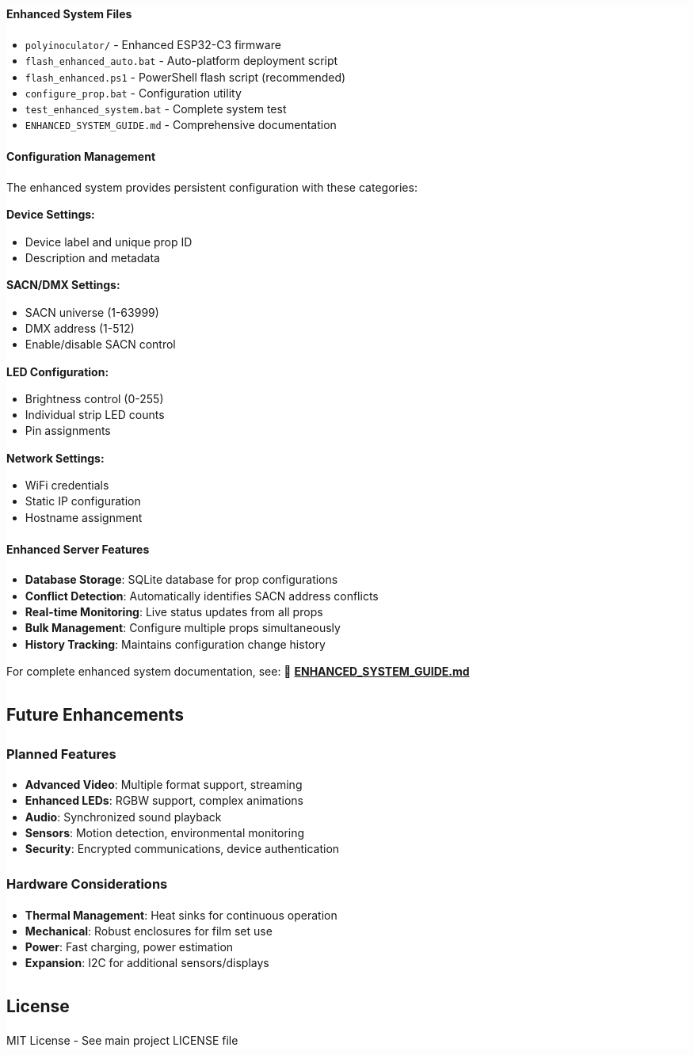 #### Enhanced System Files
- `polyinoculator/` - Enhanced ESP32-C3 firmware
- `flash_enhanced_auto.bat` - Auto-platform deployment script
- `flash_enhanced.ps1` - PowerShell flash script (recommended)
- `configure_prop.bat` - Configuration utility
- `test_enhanced_system.bat` - Complete system test
- `ENHANCED_SYSTEM_GUIDE.md` - Comprehensive documentation

#### Configuration Management
The enhanced system provides persistent configuration with these categories:

**Device Settings:**
- Device label and unique prop ID
- Description and metadata

**SACN/DMX Settings:**
- SACN universe (1-63999)
- DMX address (1-512) 
- Enable/disable SACN control

**LED Configuration:**
- Brightness control (0-255)
- Individual strip LED counts
- Pin assignments

**Network Settings:**
- WiFi credentials
- Static IP configuration
- Hostname assignment

#### Enhanced Server Features
- **Database Storage**: SQLite database for prop configurations
- **Conflict Detection**: Automatically identifies SACN address conflicts
- **Real-time Monitoring**: Live status updates from all props
- **Bulk Management**: Configure multiple props simultaneously
- **History Tracking**: Maintains configuration change history

For complete enhanced system documentation, see:
📖 **[ENHANCED_SYSTEM_GUIDE.md](polyinoculator/ENHANCED_SYSTEM_GUIDE.md)**

## Future Enhancements

### Planned Features
- **Advanced Video**: Multiple format support, streaming
- **Enhanced LEDs**: RGBW support, complex animations
- **Audio**: Synchronized sound playback
- **Sensors**: Motion detection, environmental monitoring
- **Security**: Encrypted communications, device authentication

### Hardware Considerations
- **Thermal Management**: Heat sinks for continuous operation
- **Mechanical**: Robust enclosures for film set use
- **Power**: Fast charging, power estimation
- **Expansion**: I2C for additional sensors/displays

## License

MIT License - See main project LICENSE file
